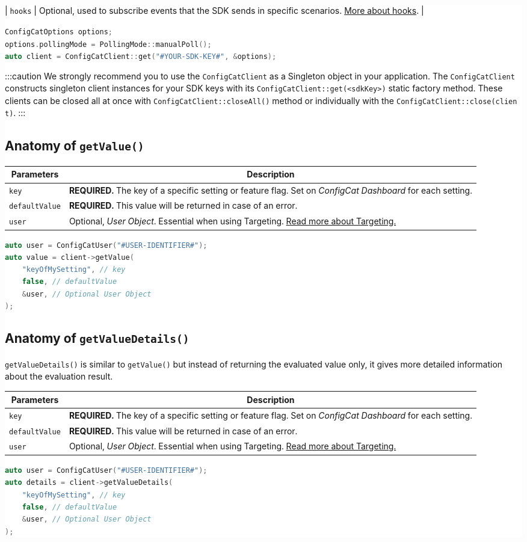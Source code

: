 | `hooks`            | Optional, used to subscribe events that the SDK sends in specific scenarios. [More about hooks](#hooks).                                                                                                                                                                                           |

```cpp
ConfigCatOptions options;
options.pollingMode = PollingMode::manualPoll();
auto client = ConfigCatClient::get("#YOUR-SDK-KEY#", &options);
```

:::caution
We strongly recommend you to use the `ConfigCatClient` as a Singleton object in your application.
The `ConfigCatClient` constructs singleton client instances for your SDK keys with its `ConfigCatClient::get(<sdkKey>)` static factory method.
These clients can be closed all at once with `ConfigCatClient::closeAll()` method or individually with the `ConfigCatClient::close(client)`.
:::

## Anatomy of `getValue()`

| Parameters     | Description                                                                                                  |
| -------------- | ------------------------------------------------------------------------------------------------------------ |
| `key`          | **REQUIRED.** The key of a specific setting or feature flag. Set on _ConfigCat Dashboard_ for each setting.  |
| `defaultValue` | **REQUIRED.** This value will be returned in case of an error.                                               |
| `user`         | Optional, _User Object_. Essential when using Targeting. [Read more about Targeting.](/advanced/targeting) |

```cpp
auto user = ConfigCatUser("#USER-IDENTIFIER#");
auto value = client->getValue(
    "keyOfMySetting", // key
    false, // defaultValue
    &user, // Optional User Object
);
```

## Anatomy of `getValueDetails()`

`getValueDetails()` is similar to `getValue()` but instead of returning the evaluated value only, it gives more detailed information about the evaluation result.

| Parameters     | Description                                                                                                  |
| -------------- | ------------------------------------------------------------------------------------------------------------ |
| `key`          | **REQUIRED.** The key of a specific setting or feature flag. Set on _ConfigCat Dashboard_ for each setting.  |
| `defaultValue` | **REQUIRED.** This value will be returned in case of an error.                                               |
| `user`         | Optional, _User Object_. Essential when using Targeting. [Read more about Targeting.](/advanced/targeting) |

```cpp
auto user = ConfigCatUser("#USER-IDENTIFIER#");
auto details = client->getValueDetails(
    "keyOfMySetting", // key
    false, // defaultValue
    &user, // Optional User Object
);
```
